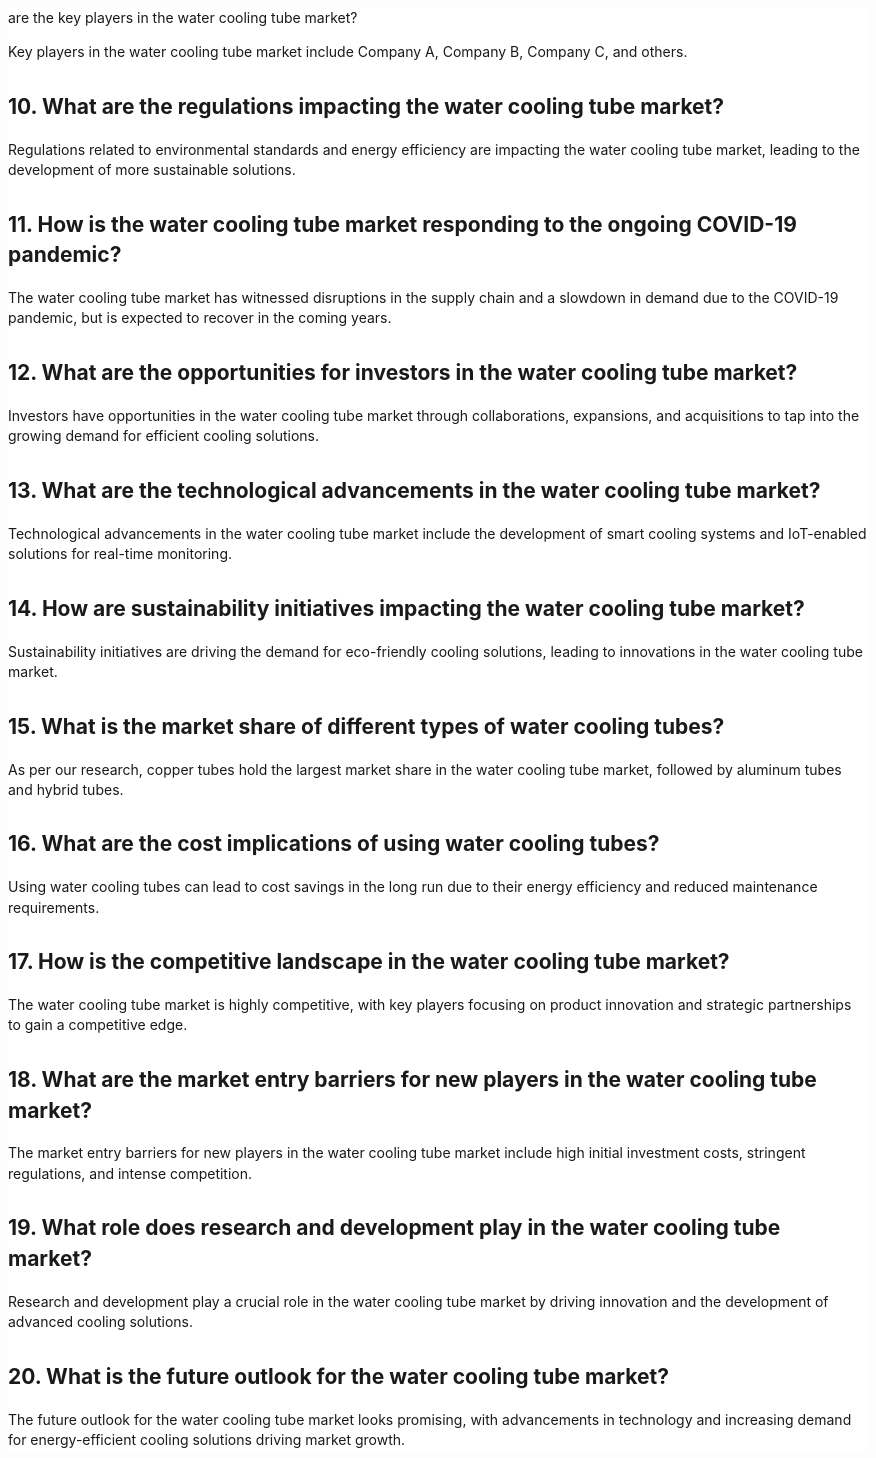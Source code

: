 are the key players in the water cooling tube market?</h2><p>Key players in the water cooling tube market include Company A, Company B, Company C, and others.</p><h2>10. What are the regulations impacting the water cooling tube market?</h2><p>Regulations related to environmental standards and energy efficiency are impacting the water cooling tube market, leading to the development of more sustainable solutions.</p><h2>11. How is the water cooling tube market responding to the ongoing COVID-19 pandemic?</h2><p>The water cooling tube market has witnessed disruptions in the supply chain and a slowdown in demand due to the COVID-19 pandemic, but is expected to recover in the coming years.</p><h2>12. What are the opportunities for investors in the water cooling tube market?</h2><p>Investors have opportunities in the water cooling tube market through collaborations, expansions, and acquisitions to tap into the growing demand for efficient cooling solutions.</p><h2>13. What are the technological advancements in the water cooling tube market?</h2><p>Technological advancements in the water cooling tube market include the development of smart cooling systems and IoT-enabled solutions for real-time monitoring.</p><h2>14. How are sustainability initiatives impacting the water cooling tube market?</h2><p>Sustainability initiatives are driving the demand for eco-friendly cooling solutions, leading to innovations in the water cooling tube market.</p><h2>15. What is the market share of different types of water cooling tubes?</h2><p>As per our research, copper tubes hold the largest market share in the water cooling tube market, followed by aluminum tubes and hybrid tubes.</p><h2>16. What are the cost implications of using water cooling tubes?</h2><p>Using water cooling tubes can lead to cost savings in the long run due to their energy efficiency and reduced maintenance requirements.</p><h2>17. How is the competitive landscape in the water cooling tube market?</h2><p>The water cooling tube market is highly competitive, with key players focusing on product innovation and strategic partnerships to gain a competitive edge.</p><h2>18. What are the market entry barriers for new players in the water cooling tube market?</h2><p>The market entry barriers for new players in the water cooling tube market include high initial investment costs, stringent regulations, and intense competition.</p><h2>19. What role does research and development play in the water cooling tube market?</h2><p>Research and development play a crucial role in the water cooling tube market by driving innovation and the development of advanced cooling solutions.</p><h2>20. What is the future outlook for the water cooling tube market?</h2><p>The future outlook for the water cooling tube market looks promising, with advancements in technology and increasing demand for energy-efficient cooling solutions driving market growth.</p></body></html></strong></p>

